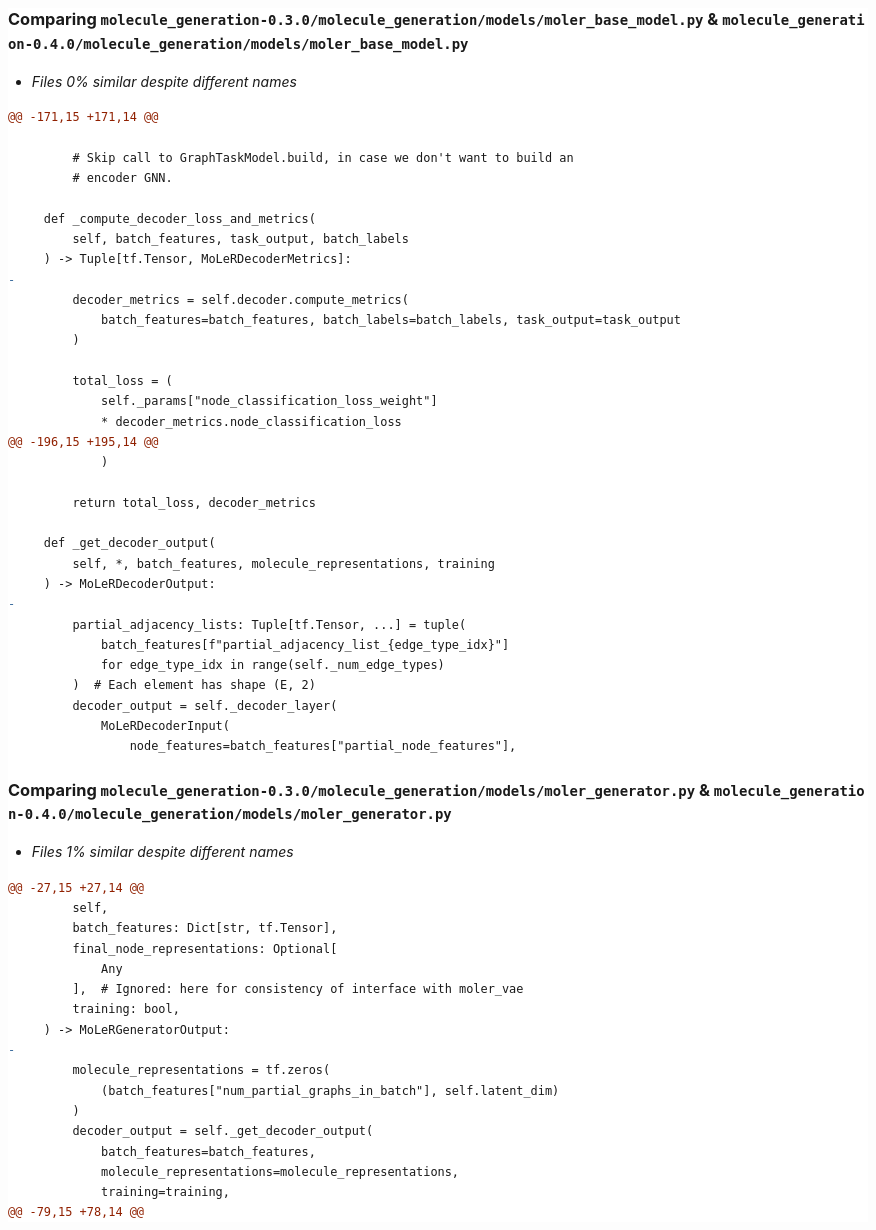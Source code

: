 ### Comparing `molecule_generation-0.3.0/molecule_generation/models/moler_base_model.py` & `molecule_generation-0.4.0/molecule_generation/models/moler_base_model.py`

 * *Files 0% similar despite different names*

```diff
@@ -171,15 +171,14 @@
 
         # Skip call to GraphTaskModel.build, in case we don't want to build an
         # encoder GNN.
 
     def _compute_decoder_loss_and_metrics(
         self, batch_features, task_output, batch_labels
     ) -> Tuple[tf.Tensor, MoLeRDecoderMetrics]:
-
         decoder_metrics = self.decoder.compute_metrics(
             batch_features=batch_features, batch_labels=batch_labels, task_output=task_output
         )
 
         total_loss = (
             self._params["node_classification_loss_weight"]
             * decoder_metrics.node_classification_loss
@@ -196,15 +195,14 @@
             )
 
         return total_loss, decoder_metrics
 
     def _get_decoder_output(
         self, *, batch_features, molecule_representations, training
     ) -> MoLeRDecoderOutput:
-
         partial_adjacency_lists: Tuple[tf.Tensor, ...] = tuple(
             batch_features[f"partial_adjacency_list_{edge_type_idx}"]
             for edge_type_idx in range(self._num_edge_types)
         )  # Each element has shape (E, 2)
         decoder_output = self._decoder_layer(
             MoLeRDecoderInput(
                 node_features=batch_features["partial_node_features"],
```

### Comparing `molecule_generation-0.3.0/molecule_generation/models/moler_generator.py` & `molecule_generation-0.4.0/molecule_generation/models/moler_generator.py`

 * *Files 1% similar despite different names*

```diff
@@ -27,15 +27,14 @@
         self,
         batch_features: Dict[str, tf.Tensor],
         final_node_representations: Optional[
             Any
         ],  # Ignored: here for consistency of interface with moler_vae
         training: bool,
     ) -> MoLeRGeneratorOutput:
-
         molecule_representations = tf.zeros(
             (batch_features["num_partial_graphs_in_batch"], self.latent_dim)
         )
         decoder_output = self._get_decoder_output(
             batch_features=batch_features,
             molecule_representations=molecule_representations,
             training=training,
@@ -79,15 +78,14 @@
```

 [0.1.0]: https://github.com/microsoft/molecule-generation/releases/tag/v0.1.0
 [0.2.0]: https://github.com/microsoft/molecule-generation/releases/tag/v0.2.0
 [0.3.0]: https://github.com/microsoft/molecule-generation/releases/tag/v0.3.0